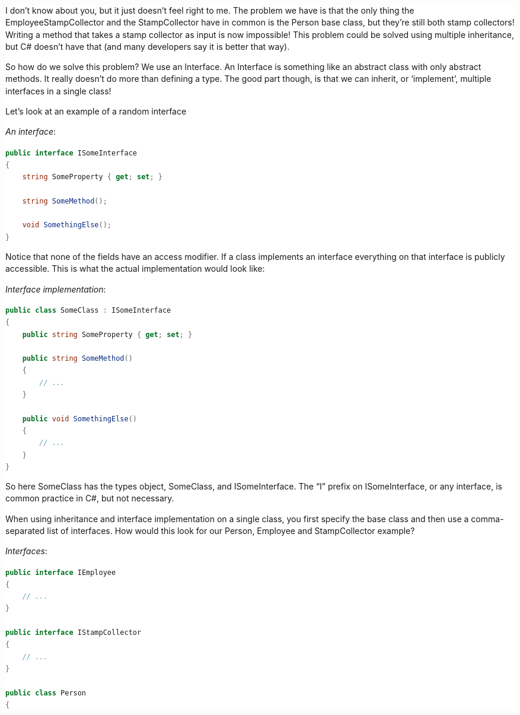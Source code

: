 I don’t know about you, but it just doesn’t feel right to me. The problem we have is that the only thing the EmployeeStampCollector and the StampCollector have in common is the Person base class, but they’re still both stamp collectors! Writing a method that takes a stamp collector as input is now impossible! This problem could be solved using multiple inheritance, but C# doesn’t have that (and many developers say it is better that way).

So how do we solve this problem? We use an Interface. An Interface is something like an abstract class with only abstract methods. It really doesn’t do more than defining a type. The good part though, is that we can inherit, or ‘implement’, multiple interfaces in a single class!

Let’s look at an example of a random interface

*An interface*:

```c#
public interface ISomeInterface
{
    string SomeProperty { get; set; }

    string SomeMethod();

    void SomethingElse();
}
```

Notice that none of the fields have an access modifier. If a class implements an interface everything on that interface is publicly accessible. This is what the actual implementation would look like:

*Interface implementation*:

```c#
public class SomeClass : ISomeInterface
{
    public string SomeProperty { get; set; }

    public string SomeMethod()
    {
        // ...
    }

    public void SomethingElse()
    {
        // ...
    }
}
```

So here SomeClass has the types object, SomeClass, and ISomeInterface. The “I” prefix on ISomeInterface, or any interface, is common practice in C#, but not necessary.

When using inheritance and interface implementation on a single class, you first specify the base class and then use a comma-separated list of interfaces. How would this look for our Person, Employee and StampCollector example?

*Interfaces*:

```C#
public interface IEmployee
{
    // ...
}

public interface IStampCollector
{
    // ...
}

public class Person
{
```